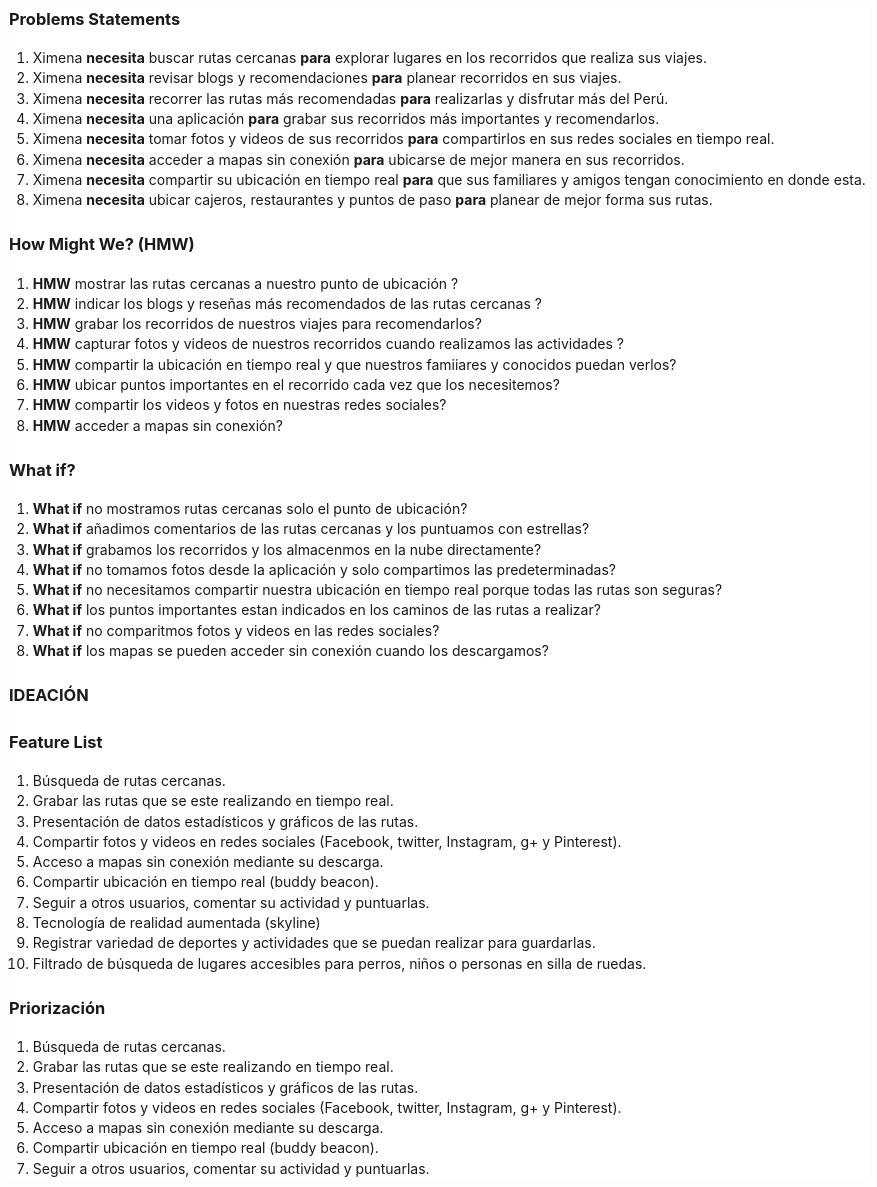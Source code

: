 ### **Problems Statements**
1. Ximena **necesita** buscar rutas cercanas  **para** explorar lugares en los recorridos que realiza sus viajes.
2. Ximena **necesita** revisar blogs y recomendaciones **para** planear recorridos en sus viajes.
3. Ximena **necesita** recorrer las rutas más recomendadas **para** realizarlas y disfrutar más del Perú.
4. Ximena  **necesita** una aplicación   **para** grabar sus recorridos más importantes y recomendarlos.
5. Ximena **necesita** tomar fotos y videos de sus recorridos  **para** compartirlos en sus redes sociales en tiempo real.
6. Ximena  **necesita** acceder a mapas sin conexión  **para** ubicarse de mejor manera en sus recorridos.
7. Ximena **necesita** compartir su ubicación en tiempo real **para** que sus familiares y amigos tengan conocimiento en donde esta.
8. Ximena **necesita** ubicar cajeros, restaurantes y puntos de paso  **para** planear de mejor forma sus rutas.

### **How Might We? (HMW)**
1. **HMW** mostrar las rutas cercanas a nuestro punto de ubicación ?
2. **HMW** indicar los blogs y reseñas más recomendados de las rutas cercanas ?
3. **HMW** grabar los recorridos de nuestros viajes para recomendarlos?
4. **HMW** capturar fotos y videos de nuestros recorridos cuando realizamos las actividades ?
5. **HMW** compartir la ubicación en tiempo real y que nuestros famiiares y conocidos puedan verlos?
6. **HMW** ubicar puntos importantes en el recorrido cada vez que los necesitemos?
7. **HMW** compartir los videos y fotos en nuestras redes sociales?
8. **HMW** acceder a mapas sin conexión?


### **What if?**
1. **What if** no mostramos rutas cercanas solo el punto de ubicación?
2. **What if** añadimos comentarios de las rutas cercanas y los puntuamos con estrellas?
3. **What if** grabamos los recorridos y los almacenmos en la nube directamente?
4. **What if** no tomamos fotos desde la aplicación y solo compartimos las predeterminadas?
5. **What if** no necesitamos compartir nuestra ubicación en tiempo real porque todas las rutas son seguras?
6. **What if** los puntos importantes estan indicados en los caminos de las rutas a realizar?
7. **What if** no comparitmos fotos y videos en las redes sociales?
8. **What if** los mapas se pueden acceder sin conexión cuando los descargamos?

### **IDEACIÓN**
### **Feature List**
1. Búsqueda de rutas cercanas.
2. Grabar las rutas que se este realizando en tiempo real.
3.  Presentación de datos estadísticos y gráficos de las rutas.
4. Compartir fotos y videos en redes sociales (Facebook, twitter, Instagram, g+ y Pinterest).
5. Acceso a mapas sin conexión mediante su descarga.
6. Compartir ubicación en tiempo real (buddy beacon).
7. Seguir a otros usuarios, comentar su actividad y puntuarlas.
8. Tecnología de realidad aumentada (skyline)
9. Registrar variedad de deportes y actividades que se puedan realizar para guardarlas.
10. Filtrado de búsqueda de lugares accesibles para perros, niños o personas en silla de ruedas.
### **Priorización**
1. Búsqueda de rutas cercanas.
2. Grabar las rutas que se este realizando en tiempo real.
3.  Presentación de datos estadísticos y gráficos de las rutas.
4. Compartir fotos y videos en redes sociales (Facebook, twitter, Instagram, g+ y Pinterest).
5. Acceso a mapas sin conexión mediante su descarga.
6. Compartir ubicación en tiempo real (buddy beacon).
7. Seguir a otros usuarios, comentar su actividad y puntuarlas.
